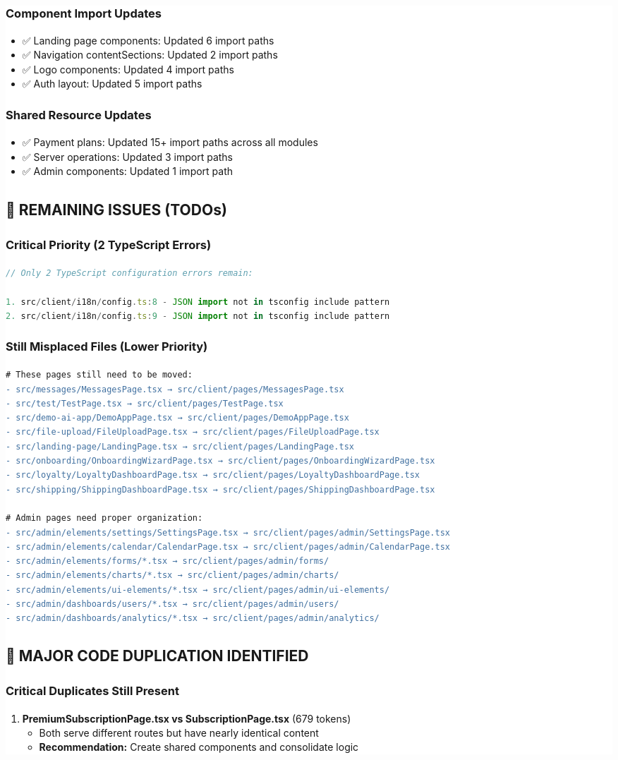 ### **Component Import Updates**
- ✅ Landing page components: Updated 6 import paths
- ✅ Navigation contentSections: Updated 2 import paths
- ✅ Logo components: Updated 4 import paths
- ✅ Auth layout: Updated 5 import paths

### **Shared Resource Updates**
- ✅ Payment plans: Updated 15+ import paths across all modules
- ✅ Server operations: Updated 3 import paths
- ✅ Admin components: Updated 1 import path

## 🚨 **REMAINING ISSUES (TODOs)**

### **Critical Priority (2 TypeScript Errors)**
```typescript
// Only 2 TypeScript configuration errors remain:

1. src/client/i18n/config.ts:8 - JSON import not in tsconfig include pattern
2. src/client/i18n/config.ts:9 - JSON import not in tsconfig include pattern
```

### **Still Misplaced Files (Lower Priority)**
```diff
# These pages still need to be moved:
- src/messages/MessagesPage.tsx → src/client/pages/MessagesPage.tsx
- src/test/TestPage.tsx → src/client/pages/TestPage.tsx
- src/demo-ai-app/DemoAppPage.tsx → src/client/pages/DemoAppPage.tsx
- src/file-upload/FileUploadPage.tsx → src/client/pages/FileUploadPage.tsx
- src/landing-page/LandingPage.tsx → src/client/pages/LandingPage.tsx
- src/onboarding/OnboardingWizardPage.tsx → src/client/pages/OnboardingWizardPage.tsx
- src/loyalty/LoyaltyDashboardPage.tsx → src/client/pages/LoyaltyDashboardPage.tsx
- src/shipping/ShippingDashboardPage.tsx → src/client/pages/ShippingDashboardPage.tsx

# Admin pages need proper organization:
- src/admin/elements/settings/SettingsPage.tsx → src/client/pages/admin/SettingsPage.tsx
- src/admin/elements/calendar/CalendarPage.tsx → src/client/pages/admin/CalendarPage.tsx
- src/admin/elements/forms/*.tsx → src/client/pages/admin/forms/
- src/admin/elements/charts/*.tsx → src/client/pages/admin/charts/
- src/admin/elements/ui-elements/*.tsx → src/client/pages/admin/ui-elements/
- src/admin/dashboards/users/*.tsx → src/client/pages/admin/users/
- src/admin/dashboards/analytics/*.tsx → src/client/pages/admin/analytics/
```

## 🎯 **MAJOR CODE DUPLICATION IDENTIFIED**

### **Critical Duplicates Still Present**
1. **PremiumSubscriptionPage.tsx vs SubscriptionPage.tsx** (679 tokens)
   - Both serve different routes but have nearly identical content
   - **Recommendation:** Create shared components and consolidate logic
